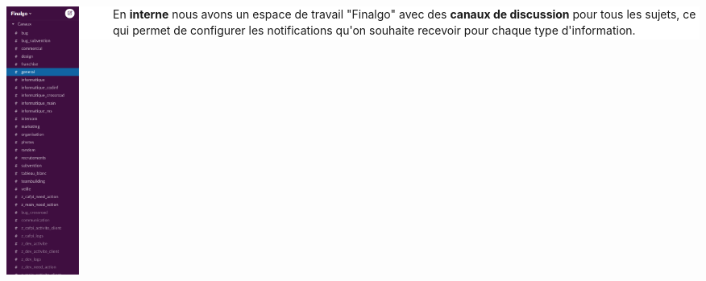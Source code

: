 <img alt="slack" src="./assets/channels.png" width="90" style="float: left; margin-right: 3em">

En **interne** nous avons un espace de travail "Finalgo" avec des **canaux de discussion** pour tous les sujets, ce qui permet de configurer les notifications qu'on souhaite recevoir pour chaque type d'information.
